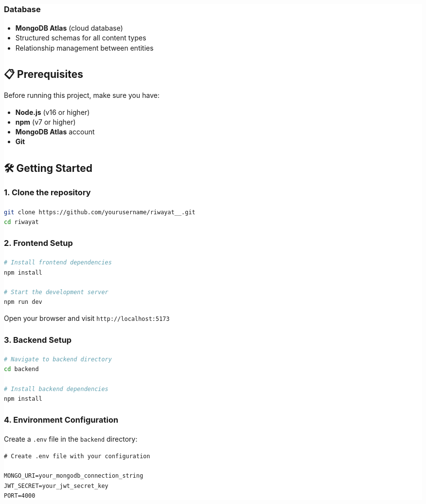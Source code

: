 ### Database
- **MongoDB Atlas** (cloud database)
- Structured schemas for all content types
- Relationship management between entities

## 📋 Prerequisites

Before running this project, make sure you have:

- **Node.js** (v16 or higher)
- **npm** (v7 or higher)
- **MongoDB Atlas** account
- **Git**

## 🛠️ Getting Started

### 1. Clone the repository

```bash
git clone https://github.com/yourusername/riwayat__.git
cd riwayat
```

### 2. Frontend Setup

```bash
# Install frontend dependencies
npm install

# Start the development server
npm run dev
```

Open your browser and visit `http://localhost:5173`

### 3. Backend Setup

```bash
# Navigate to backend directory
cd backend

# Install backend dependencies
npm install

```

### 4. Environment Configuration

Create a `.env` file in the `backend` directory:

```env
# Create .env file with your configuration

MONGO_URI=your_mongodb_connection_string
JWT_SECRET=your_jwt_secret_key
PORT=4000
```
